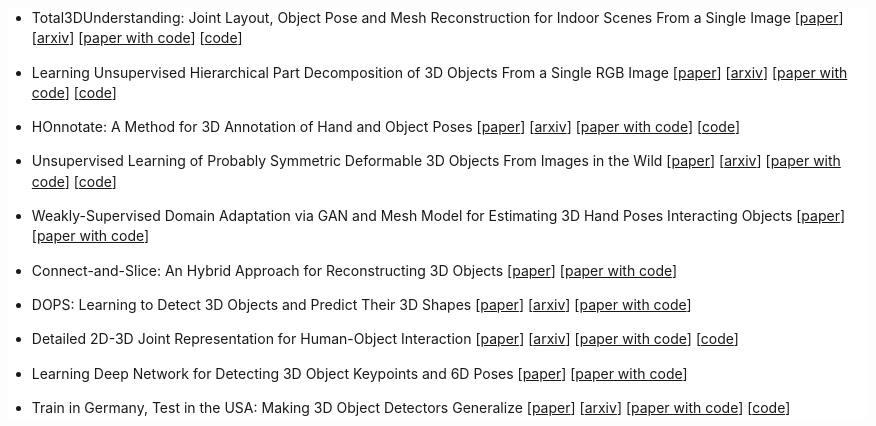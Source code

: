 
- Total3DUnderstanding: Joint Layout, Object Pose and Mesh Reconstruction for Indoor Scenes From a Single Image [[paper](https://openaccess.thecvf.com/content_CVPR_2020/html/Nie_Total3DUnderstanding_Joint_Layout_Object_Pose_and_Mesh_Reconstruction_for_Indoor_CVPR_2020_paper.html)] [[arxiv](https://arxiv.org/abs/2002.12212)] [[paper with code](https://paperswithcode.com/paper/total3dunderstanding-joint-layout-object-pose)] [[code](https://github.com/yinyunie/Total3DUnderstanding)]

- Learning Unsupervised Hierarchical Part Decomposition of 3D Objects From a Single RGB Image [[paper](https://openaccess.thecvf.com/content_CVPR_2020/html/Paschalidou_Learning_Unsupervised_Hierarchical_Part_Decomposition_of_3D_Objects_From_a_CVPR_2020_paper.html)] [[arxiv](https://arxiv.org/abs/2004.01176)] [[paper with code](https://paperswithcode.com/paper/learning-unsupervised-hierarchical-part)] [[code](https://github.com/paschalidoud/hierarchical_primitives)]

- HOnnotate: A Method for 3D Annotation of Hand and Object Poses [[paper](https://openaccess.thecvf.com/content_CVPR_2020/html/Hampali_HOnnotate_A_Method_for_3D_Annotation_of_Hand_and_Object_CVPR_2020_paper.html)] [[arxiv](https://arxiv.org/abs/1907.01481)] [[paper with code](https://paperswithcode.com/paper/ho-3d-a-multi-user-multi-object-dataset-for)] [[code](https://github.com/shreyashampali/ho3d)]

- Unsupervised Learning of Probably Symmetric Deformable 3D Objects From Images in the Wild [[paper](https://openaccess.thecvf.com/content_CVPR_2020/html/Wu_Unsupervised_Learning_of_Probably_Symmetric_Deformable_3D_Objects_From_Images_CVPR_2020_paper.html)] [[arxiv](https://arxiv.org/abs/1911.11130)] [[paper with code](https://paperswithcode.com/paper/unsupervised-learning-of-probably-symmetric)] [[code](https://github.com/elliottwu/unsup3d)]

- Weakly-Supervised Domain Adaptation via GAN and Mesh Model for Estimating 3D Hand Poses Interacting Objects [[paper](https://openaccess.thecvf.com/content_CVPR_2020/html/Baek_Weakly-Supervised_Domain_Adaptation_via_GAN_and_Mesh_Model_for_Estimating_CVPR_2020_paper.html)] [[paper with code](https://paperswithcode.com/paper/weakly-supervised-domain-adaptation-via-gan)]

- Connect-and-Slice: An Hybrid Approach for Reconstructing 3D Objects [[paper](https://openaccess.thecvf.com/content_CVPR_2020/html/Fang_Connect-and-Slice_An_Hybrid_Approach_for_Reconstructing_3D_Objects_CVPR_2020_paper.html)] [[paper with code](https://paperswithcode.com/paper/connect-and-slice-an-hybrid-approach-for)]

- DOPS: Learning to Detect 3D Objects and Predict Their 3D Shapes [[paper](https://openaccess.thecvf.com/content_CVPR_2020/html/Najibi_DOPS_Learning_to_Detect_3D_Objects_and_Predict_Their_3D_CVPR_2020_paper.html)] [[arxiv](https://arxiv.org/abs/2004.01170)] [[paper with code](https://paperswithcode.com/paper/dops-learning-to-detect-3d-objects-and)]

- Detailed 2D-3D Joint Representation for Human-Object Interaction [[paper](https://openaccess.thecvf.com/content_CVPR_2020/html/Li_Detailed_2D-3D_Joint_Representation_for_Human-Object_Interaction_CVPR_2020_paper.html)] [[arxiv](https://arxiv.org/abs/2004.08154)] [[paper with code](https://paperswithcode.com/paper/detailed-2d-3d-joint-representation-for-human)] [[code](https://github.com/DirtyHarryLYL/DJ-RN)]

- Learning Deep Network for Detecting 3D Object Keypoints and 6D Poses [[paper](https://openaccess.thecvf.com/content_CVPR_2020/html/Zhao_Learning_Deep_Network_for_Detecting_3D_Object_Keypoints_and_6D_CVPR_2020_paper.html)] [[paper with code](https://paperswithcode.com/paper/learning-deep-network-for-detecting-3d-object)]

- Train in Germany, Test in the USA: Making 3D Object Detectors Generalize [[paper](https://openaccess.thecvf.com/content_CVPR_2020/html/Wang_Train_in_Germany_Test_in_the_USA_Making_3D_Object_CVPR_2020_paper.html)] [[arxiv](https://arxiv.org/abs/2005.08139)] [[paper with code](https://paperswithcode.com/paper/train-in-germany-test-in-the-usa-making-3d)] [[code](https://github.com/cxy1997/3D_adapt_auto_driving)]
